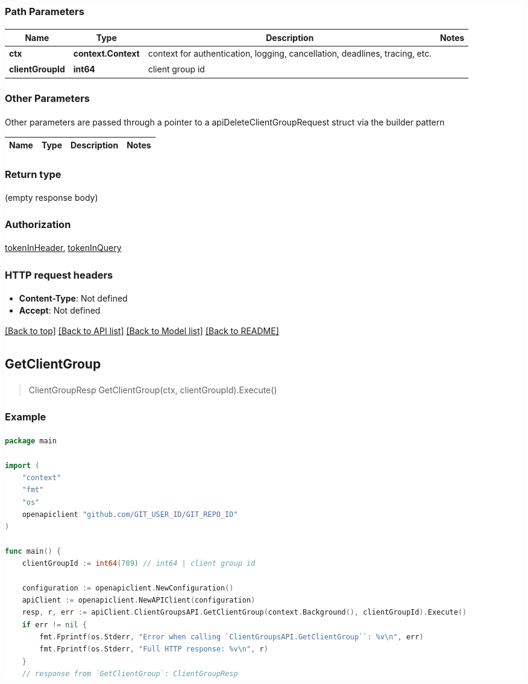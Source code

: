 ### Path Parameters


Name | Type | Description  | Notes
------------- | ------------- | ------------- | -------------
**ctx** | **context.Context** | context for authentication, logging, cancellation, deadlines, tracing, etc.
**clientGroupId** | **int64** | client group id | 

### Other Parameters

Other parameters are passed through a pointer to a apiDeleteClientGroupRequest struct via the builder pattern


Name | Type | Description  | Notes
------------- | ------------- | ------------- | -------------


### Return type

 (empty response body)

### Authorization

[tokenInHeader](../README.md#tokenInHeader), [tokenInQuery](../README.md#tokenInQuery)

### HTTP request headers

- **Content-Type**: Not defined
- **Accept**: Not defined

[[Back to top]](#) [[Back to API list]](../README.md#documentation-for-api-endpoints)
[[Back to Model list]](../README.md#documentation-for-models)
[[Back to README]](../README.md)


## GetClientGroup

> ClientGroupResp GetClientGroup(ctx, clientGroupId).Execute()





### Example

```go
package main

import (
	"context"
	"fmt"
	"os"
	openapiclient "github.com/GIT_USER_ID/GIT_REPO_ID"
)

func main() {
	clientGroupId := int64(789) // int64 | client group id

	configuration := openapiclient.NewConfiguration()
	apiClient := openapiclient.NewAPIClient(configuration)
	resp, r, err := apiClient.ClientGroupsAPI.GetClientGroup(context.Background(), clientGroupId).Execute()
	if err != nil {
		fmt.Fprintf(os.Stderr, "Error when calling `ClientGroupsAPI.GetClientGroup``: %v\n", err)
		fmt.Fprintf(os.Stderr, "Full HTTP response: %v\n", r)
	}
	// response from `GetClientGroup`: ClientGroupResp
```